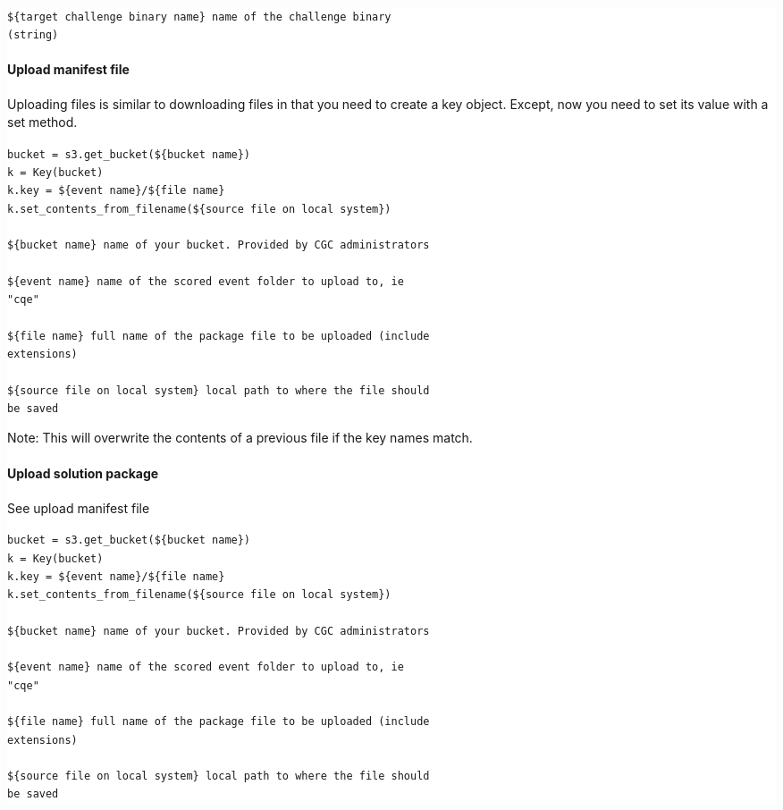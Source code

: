     ${target challenge binary name} name of the challenge binary
    (string)

#### Upload manifest file

Uploading files is similar to downloading files in that you need to
create a key object. Except, now you need to set its value with a set
method.

    bucket = s3.get_bucket(${bucket name}) 
    k = Key(bucket) 
    k.key = ${event name}/${file name}
    k.set_contents_from_filename(${source file on local system})

    ${bucket name} name of your bucket. Provided by CGC administrators

	${event name} name of the scored event folder to upload to, ie
    "cqe"

    ${file name} full name of the package file to be uploaded (include
    extensions)

    ${source file on local system} local path to where the file should
    be saved

Note: This will overwrite the contents of a previous file if the key
names match.

#### Upload solution package

See upload manifest file

    bucket = s3.get_bucket(${bucket name}) 
    k = Key(bucket) 
    k.key = ${event name}/${file name} 
    k.set_contents_from_filename(${source file on local system})

    ${bucket name} name of your bucket. Provided by CGC administrators
	
	${event name} name of the scored event folder to upload to, ie
    "cqe"

    ${file name} full name of the package file to be uploaded (include
    extensions)

    ${source file on local system} local path to where the file should
    be saved

[0]: http://aws.amazon.com/documentation/s3/ 

[1]: http://aws.amazon.com/developers/getting-started/ 

[2]: http://boto.readthedocs.org/en/latest/s3_tut.html 

[3]: https://aws.amazon.com/tools/
